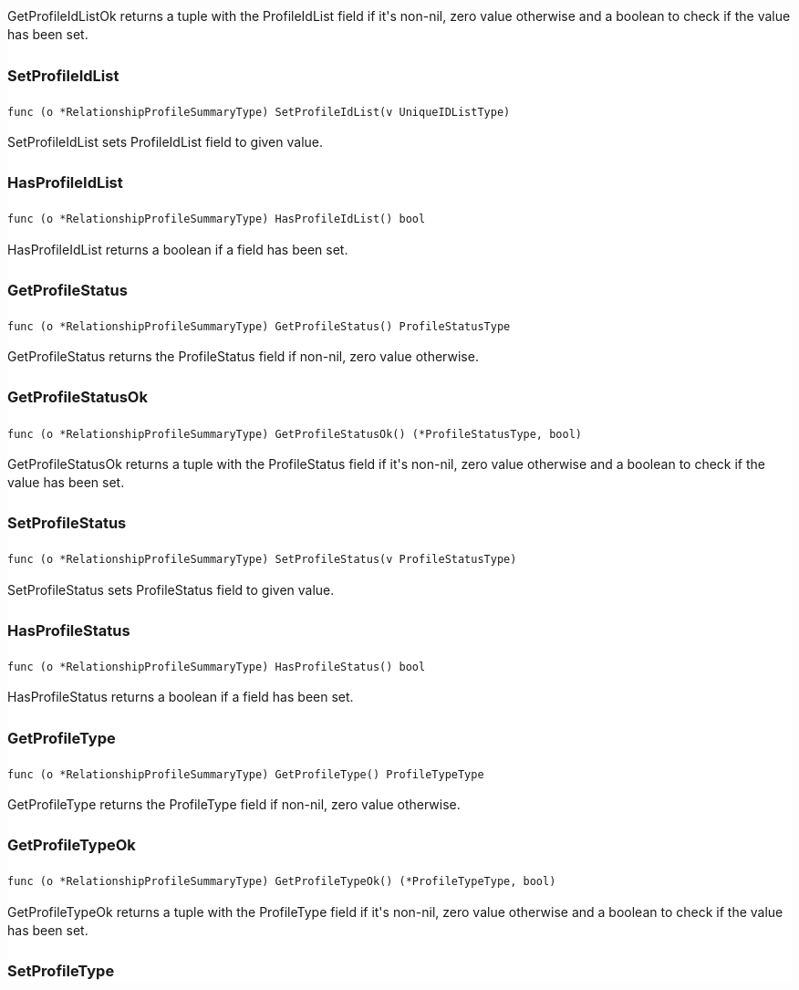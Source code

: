 GetProfileIdListOk returns a tuple with the ProfileIdList field if it's non-nil, zero value otherwise
and a boolean to check if the value has been set.

### SetProfileIdList

`func (o *RelationshipProfileSummaryType) SetProfileIdList(v UniqueIDListType)`

SetProfileIdList sets ProfileIdList field to given value.

### HasProfileIdList

`func (o *RelationshipProfileSummaryType) HasProfileIdList() bool`

HasProfileIdList returns a boolean if a field has been set.

### GetProfileStatus

`func (o *RelationshipProfileSummaryType) GetProfileStatus() ProfileStatusType`

GetProfileStatus returns the ProfileStatus field if non-nil, zero value otherwise.

### GetProfileStatusOk

`func (o *RelationshipProfileSummaryType) GetProfileStatusOk() (*ProfileStatusType, bool)`

GetProfileStatusOk returns a tuple with the ProfileStatus field if it's non-nil, zero value otherwise
and a boolean to check if the value has been set.

### SetProfileStatus

`func (o *RelationshipProfileSummaryType) SetProfileStatus(v ProfileStatusType)`

SetProfileStatus sets ProfileStatus field to given value.

### HasProfileStatus

`func (o *RelationshipProfileSummaryType) HasProfileStatus() bool`

HasProfileStatus returns a boolean if a field has been set.

### GetProfileType

`func (o *RelationshipProfileSummaryType) GetProfileType() ProfileTypeType`

GetProfileType returns the ProfileType field if non-nil, zero value otherwise.

### GetProfileTypeOk

`func (o *RelationshipProfileSummaryType) GetProfileTypeOk() (*ProfileTypeType, bool)`

GetProfileTypeOk returns a tuple with the ProfileType field if it's non-nil, zero value otherwise
and a boolean to check if the value has been set.

### SetProfileType
